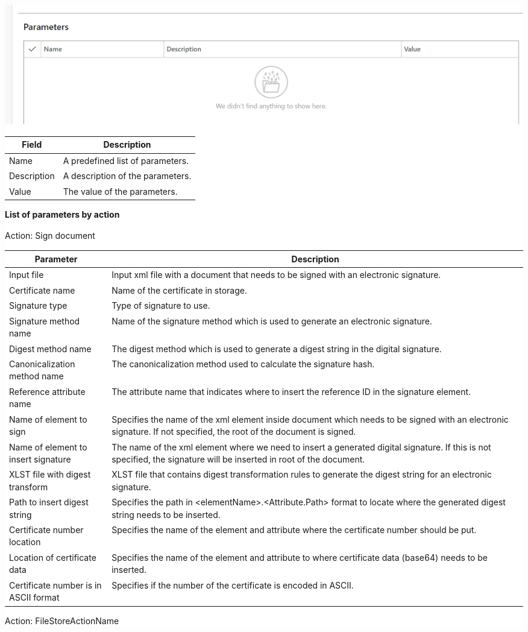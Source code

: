 ![View Actions parameters](media/e-Invoicing-services-feature-setup-View-Actions-Parameters.png)

| **Field**   | **Description**                  |
|-------------|----------------------------------|
| Name        | A predefined list of parameters. |
| Description | A description of the parameters. |
| Value       | The value of the parameters.     |

**List of parameters by action**

Action: Sign document

| **Parameter**                         | **Description**                                                                                                                                                      |
|---------------------------------------|----------------------------------------------------------------------------------------------------------------------------------------------------------------------|
| Input file                            | Input xml file with a document that needs to be signed with an electronic signature.                                                                                 |
| Certificate name                      | Name of the certificate in storage.                                                                                                                                  |
| Signature type                        | Type of signature to use.                                                                                                                                            |
| Signature method name                 | Name of the signature method which is used to generate an electronic signature.                                                                                      |
| Digest method name                    | The digest method which is used to generate a digest string in the digital signature.                                                                                |
| Canonicalization method name          | The canonicalization method used to calculate the signature hash.                                                                                                    |
| Reference attribute name              | The attribute name that indicates where to insert the reference ID in the signature element.                                                                         |
| Name of element to sign               | Specifies the name of the xml element inside document which needs to be signed with an electronic signature. If not specified, the root of the document is signed.   |
| Name of element to insert signature   | The name of the xml element where we need to insert a generated digital signature. If this is not specified, the signature will be inserted in root of the document. |
| XLST file with digest transform       | XLST file that contains digest transformation rules to generate the digest string for an electronic signature.                                                       |
| Path to insert digest string          | Specifies the path in \<elementName\>.\<Attribute.Path\> format to locate where the generated digest string needs to be inserted.                                    |
| Certificate number location           | Specifies the name of the element and attribute where the certificate number should be put.                                                                          |
| Location of certificate data          | Specifies the name of the element and attribute to where certificate data (base64) needs to be inserted.                                                             |
| Certificate number is in ASCII format | Specifies if the number of the certificate is encoded in ASCII.                                                                                                      |

Action: FileStoreActionName
